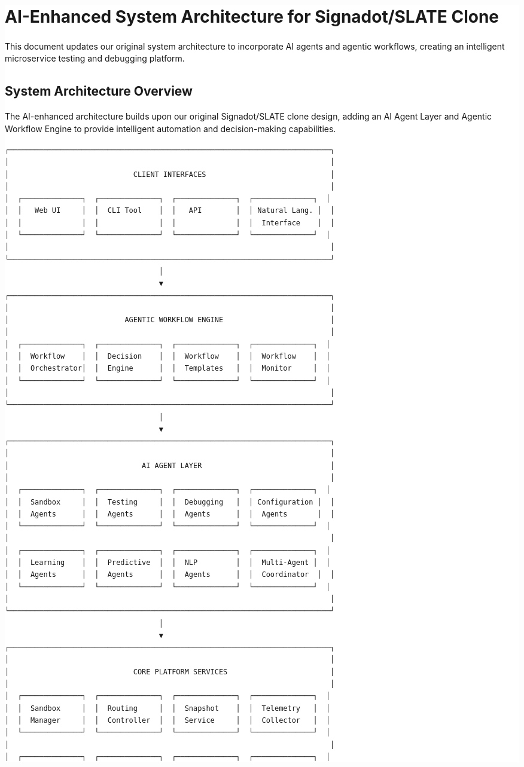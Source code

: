# AI-Enhanced System Architecture for Signadot/SLATE Clone

This document updates our original system architecture to incorporate AI agents and agentic workflows, creating an intelligent microservice testing and debugging platform.

## System Architecture Overview

The AI-enhanced architecture builds upon our original Signadot/SLATE clone design, adding an AI Agent Layer and Agentic Workflow Engine to provide intelligent automation and decision-making capabilities.

```
┌───────────────────────────────────────────────────────────────────────────┐
│                                                                           │
│                             CLIENT INTERFACES                             │
│                                                                           │
│  ┌──────────────┐  ┌──────────────┐  ┌──────────────┐  ┌──────────────┐  │
│  │   Web UI     │  │  CLI Tool    │  │   API        │  │ Natural Lang. │  │
│  │              │  │              │  │              │  │  Interface    │  │
│  └──────────────┘  └──────────────┘  └──────────────┘  └──────────────┘  │
│                                                                           │
└───────────────────────────────────────────────────────────────────────────┘
                                    │
                                    ▼
┌───────────────────────────────────────────────────────────────────────────┐
│                                                                           │
│                           AGENTIC WORKFLOW ENGINE                         │
│                                                                           │
│  ┌──────────────┐  ┌──────────────┐  ┌──────────────┐  ┌──────────────┐  │
│  │  Workflow    │  │  Decision    │  │  Workflow    │  │  Workflow    │  │
│  │  Orchestrator│  │  Engine      │  │  Templates   │  │  Monitor     │  │
│  └──────────────┘  └──────────────┘  └──────────────┘  └──────────────┘  │
│                                                                           │
└───────────────────────────────────────────────────────────────────────────┘
                                    │
                                    ▼
┌───────────────────────────────────────────────────────────────────────────┐
│                                                                           │
│                               AI AGENT LAYER                              │
│                                                                           │
│  ┌──────────────┐  ┌──────────────┐  ┌──────────────┐  ┌──────────────┐  │
│  │  Sandbox     │  │  Testing     │  │  Debugging   │  │ Configuration │  │
│  │  Agents      │  │  Agents      │  │  Agents      │  │  Agents       │  │
│  └──────────────┘  └──────────────┘  └──────────────┘  └──────────────┘  │
│                                                                           │
│  ┌──────────────┐  ┌──────────────┐  ┌──────────────┐  ┌──────────────┐  │
│  │  Learning    │  │  Predictive  │  │  NLP         │  │  Multi-Agent │  │
│  │  Agents      │  │  Agents      │  │  Agents      │  │  Coordinator  │  │
│  └──────────────┘  └──────────────┘  └──────────────┘  └──────────────┘  │
│                                                                           │
└───────────────────────────────────────────────────────────────────────────┘
                                    │
                                    ▼
┌───────────────────────────────────────────────────────────────────────────┐
│                                                                           │
│                             CORE PLATFORM SERVICES                        │
│                                                                           │
│  ┌──────────────┐  ┌──────────────┐  ┌──────────────┐  ┌──────────────┐  │
│  │  Sandbox     │  │  Routing     │  │  Snapshot    │  │  Telemetry   │  │
│  │  Manager     │  │  Controller  │  │  Service     │  │  Collector   │  │
│  └──────────────┘  └──────────────┘  └──────────────┘  └──────────────┘  │
│                                                                           │
│  ┌──────────────┐  ┌──────────────┐  ┌──────────────┐  ┌──────────────┐  │
```